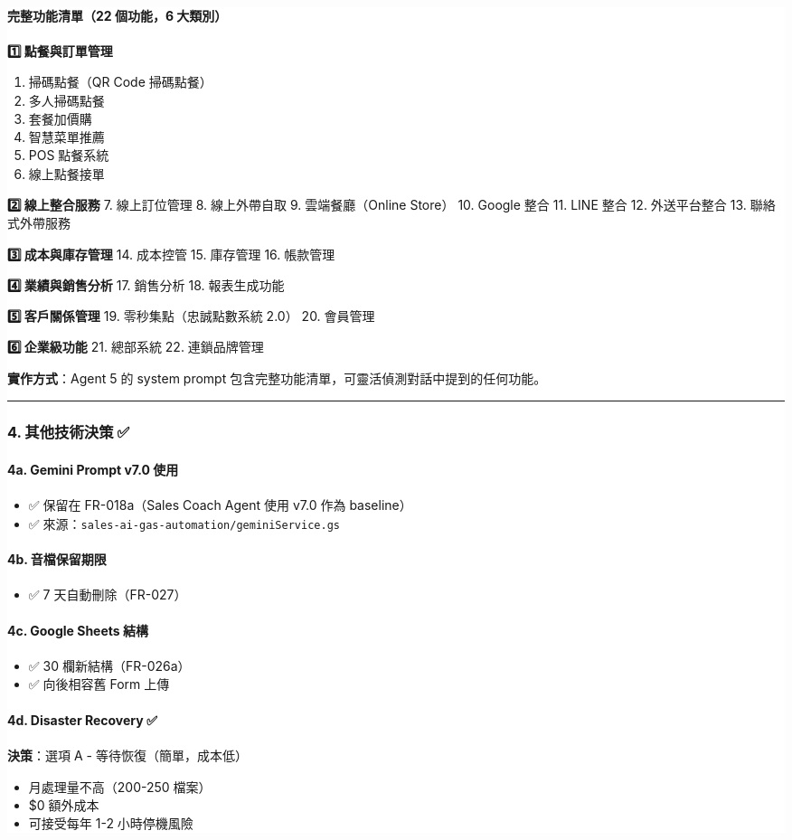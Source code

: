 #### 完整功能清單（22 個功能，6 大類別）

**1️⃣ 點餐與訂單管理**
1. 掃碼點餐（QR Code 掃碼點餐）
2. 多人掃碼點餐
3. 套餐加價購
4. 智慧菜單推薦
5. POS 點餐系統
6. 線上點餐接單

**2️⃣ 線上整合服務**
7. 線上訂位管理
8. 線上外帶自取
9. 雲端餐廳（Online Store）
10. Google 整合
11. LINE 整合
12. 外送平台整合
13. 聯絡式外帶服務

**3️⃣ 成本與庫存管理**
14. 成本控管
15. 庫存管理
16. 帳款管理

**4️⃣ 業績與銷售分析**
17. 銷售分析
18. 報表生成功能

**5️⃣ 客戶關係管理**
19. 零秒集點（忠誠點數系統 2.0）
20. 會員管理

**6️⃣ 企業級功能**
21. 總部系統
22. 連鎖品牌管理

**實作方式**：Agent 5 的 system prompt 包含完整功能清單，可靈活偵測對話中提到的任何功能。

---

### 4. 其他技術決策 ✅

#### 4a. Gemini Prompt v7.0 使用
- ✅ 保留在 FR-018a（Sales Coach Agent 使用 v7.0 作為 baseline）
- ✅ 來源：`sales-ai-gas-automation/geminiService.gs`

#### 4b. 音檔保留期限
- ✅ 7 天自動刪除（FR-027）

#### 4c. Google Sheets 結構
- ✅ 30 欄新結構（FR-026a）
- ✅ 向後相容舊 Form 上傳

#### 4d. Disaster Recovery ✅
**決策**：選項 A - 等待恢復（簡單，成本低）
- 月處理量不高（200-250 檔案）
- $0 額外成本
- 可接受每年 1-2 小時停機風險
